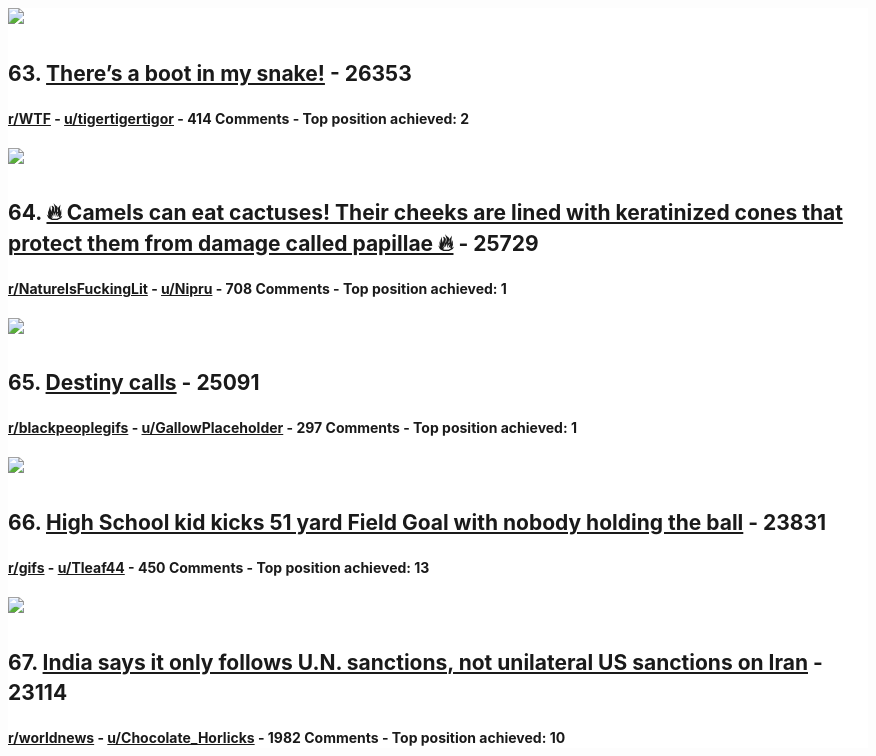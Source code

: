<a href="https://i.redd.it/7htl0byi3m011.jpg"><img src="https://b.thumbs.redditmedia.com/pXv5VV4x-_K0SiH6nA9vK-2htpDWe9juAe0Ddd0FGRA.jpg"></img></a>

## 63. [There’s a boot in my snake!](http://reddit.com/r/WTF/comments/8mt6c5/theres_a_boot_in_my_snake/) - 26353
#### [r/WTF](http://reddit.com/r/WTF) - [u/tigertigertigor](http://reddit.com/u/tigertigertigor) - 414 Comments - Top position achieved: 2

<a href="https://i.redd.it/eeoy6bckqn011.jpg"><img src="https://a.thumbs.redditmedia.com/6YyII9hGOMdp2iQLcvra8rsh3FDMkswD0WRCkA6p5v8.jpg"></img></a>

## 64. [🔥 Camels can eat cactuses! Their cheeks are lined with keratinized cones that protect them from damage called papillae 🔥](http://reddit.com/r/NatureIsFuckingLit/comments/8mp9z2/camels_can_eat_cactuses_their_cheeks_are_lined/) - 25729
#### [r/NatureIsFuckingLit](http://reddit.com/r/NatureIsFuckingLit) - [u/Nipru](http://reddit.com/u/Nipru) - 708 Comments - Top position achieved: 1

<a href="https://gfycat.com/TerrificAnimatedEft"><img src="https://b.thumbs.redditmedia.com/mebLgUznDqa9kE2C-2s_6mibMjEwd9cOt76PS1sIOno.jpg"></img></a>

## 65. [Destiny calls](http://reddit.com/r/blackpeoplegifs/comments/8mt85x/destiny_calls/) - 25091
#### [r/blackpeoplegifs](http://reddit.com/r/blackpeoplegifs) - [u/GallowPlaceholder](http://reddit.com/u/GallowPlaceholder) - 297 Comments - Top position achieved: 1

<a href="https://i.imgur.com/eS58zVQ.gifv"><img src="https://b.thumbs.redditmedia.com/8qWAIPO9rz9Ow2CwYapUvV83Y0KXkEavEDqbQ_QhOuI.jpg"></img></a>

## 66. [High School kid kicks 51 yard Field Goal with nobody holding the ball](http://reddit.com/r/gifs/comments/8mtqj7/high_school_kid_kicks_51_yard_field_goal_with/) - 23831
#### [r/gifs](http://reddit.com/r/gifs) - [u/Tleaf44](http://reddit.com/u/Tleaf44) - 450 Comments - Top position achieved: 13

<a href="https://i.imgur.com/5Fc7vvI.gifv"><img src="https://b.thumbs.redditmedia.com/7tg9cnYJAeB6DsS463_Ntj5wzTRgAUWMJWvq8cBv-eQ.jpg"></img></a>

## 67. [India says it only follows U.N. sanctions, not unilateral US sanctions on Iran](http://reddit.com/r/worldnews/comments/8mpbm6/india_says_it_only_follows_un_sanctions_not/) - 23114
#### [r/worldnews](http://reddit.com/r/worldnews) - [u/Chocolate_Horlicks](http://reddit.com/u/Chocolate_Horlicks) - 1982 Comments - Top position achieved: 10
